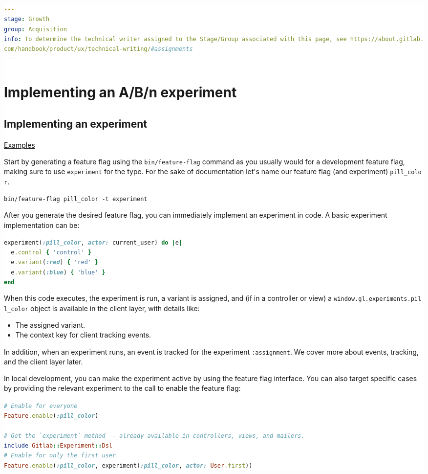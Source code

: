 ```yaml
---
stage: Growth
group: Acquisition
info: To determine the technical writer assigned to the Stage/Group associated with this page, see https://about.gitlab.com/handbook/product/ux/technical-writing/#assignments
---
```


# Implementing an A/B/n experiment

## Implementing an experiment

[Examples](https://gitlab.com/gitlab-org/growth/growth/-/wikis/GLEX-Framework-code-examples)

Start by generating a feature flag using the `bin/feature-flag` command as you
usually would for a development feature flag, making sure to use `experiment` for
the type. For the sake of documentation let's name our feature flag (and experiment)
`pill_color`.

```shell
bin/feature-flag pill_color -t experiment
```

After you generate the desired feature flag, you can immediately implement an
experiment in code. A basic experiment implementation can be:

```ruby
experiment(:pill_color, actor: current_user) do |e|
  e.control { 'control' }
  e.variant(:red) { 'red' }
  e.variant(:blue) { 'blue' }
end
```

When this code executes, the experiment is run, a variant is assigned, and (if in a
controller or view) a `window.gl.experiments.pill_color` object is available in the
client layer, with details like:

- The assigned variant.
- The context key for client tracking events.

In addition, when an experiment runs, an event is tracked for
the experiment `:assignment`. We cover more about events, tracking, and
the client layer later.

In local development, you can make the experiment active by using the feature flag
interface. You can also target specific cases by providing the relevant experiment
to the call to enable the feature flag:

```ruby
# Enable for everyone
Feature.enable(:pill_color)

# Get the `experiment` method -- already available in controllers, views, and mailers.
include Gitlab::Experiment::Dsl
# Enable for only the first user
Feature.enable(:pill_color, experiment(:pill_color, actor: User.first))
```
